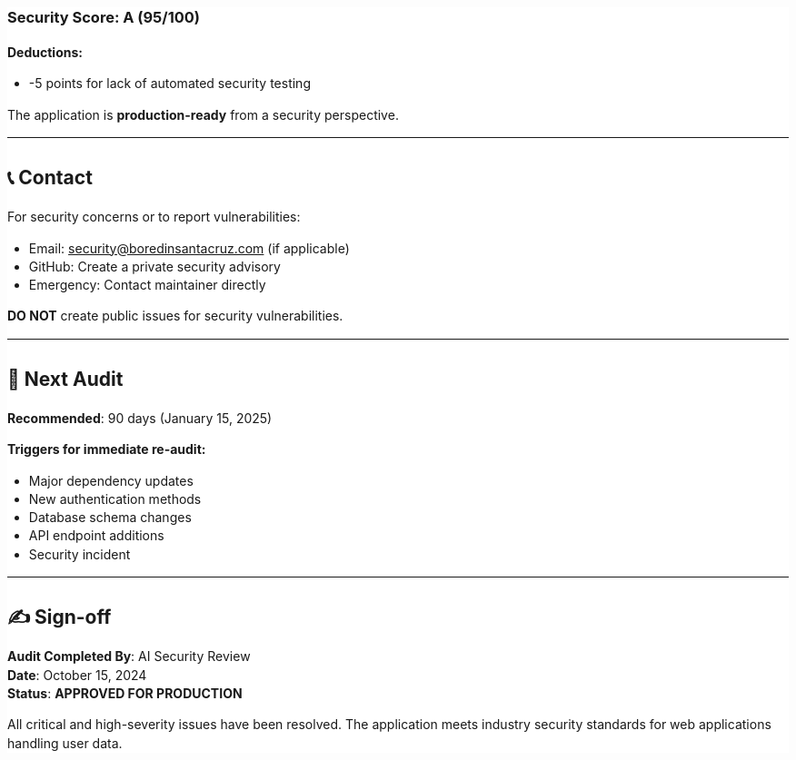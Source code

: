 ### Security Score: **A (95/100)**

**Deductions:**
- -5 points for lack of automated security testing

The application is **production-ready** from a security perspective.

---

## 📞 Contact

For security concerns or to report vulnerabilities:
- Email: security@boredinsantacruz.com (if applicable)
- GitHub: Create a private security advisory
- Emergency: Contact maintainer directly

**DO NOT** create public issues for security vulnerabilities.

---

## 📅 Next Audit

**Recommended**: 90 days (January 15, 2025)

**Triggers for immediate re-audit:**
- Major dependency updates
- New authentication methods
- Database schema changes
- API endpoint additions
- Security incident

---

## ✍️ Sign-off

**Audit Completed By**: AI Security Review  
**Date**: October 15, 2024  
**Status**: **APPROVED FOR PRODUCTION**

All critical and high-severity issues have been resolved. The application meets industry security standards for web applications handling user data.

